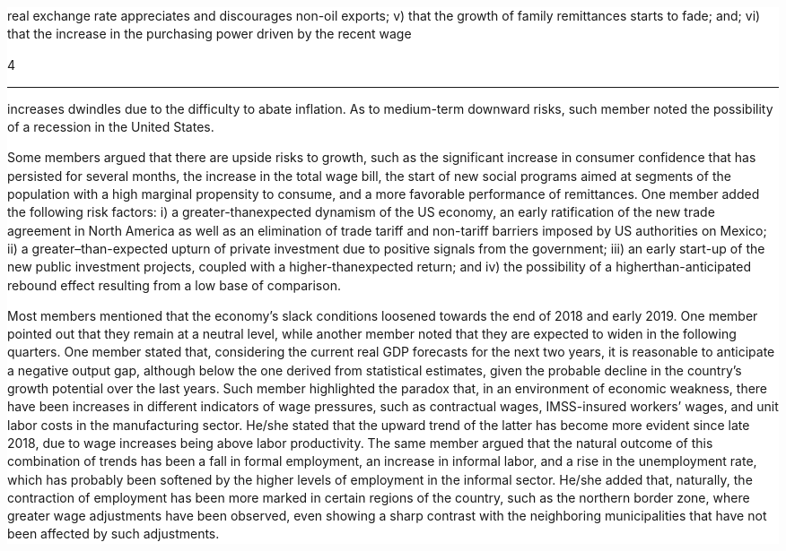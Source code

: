 real exchange rate appreciates and discourages
non-oil exports; v) that the growth of family
remittances starts to fade; and; vi) that the increase
in the purchasing power driven by the recent wage

4


-----

increases dwindles due to the difficulty to abate
inflation. As to medium-term downward risks, such
member noted the possibility of a recession in the
United States.

Some members argued that there are upside risks to
growth, such as the significant increase in consumer
confidence that has persisted for several months, the
increase in the total wage bill, the start of new social
programs aimed at segments of the population with
a high marginal propensity to consume, and a more
favorable performance of remittances. One member
added the following risk factors: i) a greater-thanexpected dynamism of the US economy, an early
ratification of the new trade agreement in North
America as well as an elimination of trade tariff and
non-tariff barriers imposed by US authorities on
Mexico; ii) a greater–than-expected upturn of private
investment due to positive signals from the
government; iii) an early start-up of the new public
investment projects, coupled with a higher-thanexpected return; and iv) the possibility of a higherthan-anticipated rebound effect resulting from a low
base of comparison.

Most members mentioned that the economy’s slack
conditions loosened towards the end of 2018 and
early 2019. One member pointed out that they
remain at a neutral level, while another member
noted that they are expected to widen in the following
quarters. One member stated that, considering the
current real GDP forecasts for the next two years, it
is reasonable to anticipate a negative output gap,
although below the one derived from statistical
estimates, given the probable decline in the country’s
growth potential over the last years. Such member
highlighted the paradox that, in an environment of
economic weakness, there have been increases in
different indicators of wage pressures, such as
contractual wages, IMSS-insured workers’ wages,
and unit labor costs in the manufacturing sector.
He/she stated that the upward trend of the latter has
become more evident since late 2018, due to wage
increases being above labor productivity. The same
member argued that the natural outcome of this
combination of trends has been a fall in formal
employment, an increase in informal labor, and a rise
in the unemployment rate, which has probably been
softened by the higher levels of employment in the
informal sector. He/she added that, naturally, the
contraction of employment has been more marked in
certain regions of the country, such as the northern
border zone, where greater wage adjustments have
been observed, even showing a sharp contrast with
the neighboring municipalities that have not been
affected by such adjustments.
